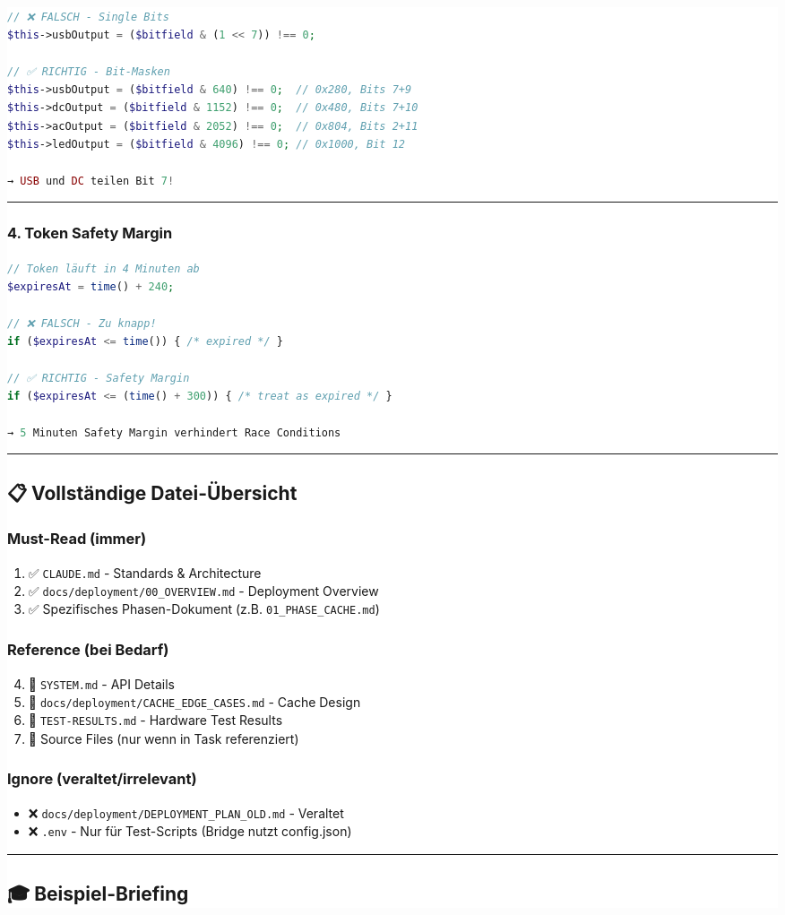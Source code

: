 ```php
// ❌ FALSCH - Single Bits
$this->usbOutput = ($bitfield & (1 << 7)) !== 0;

// ✅ RICHTIG - Bit-Masken
$this->usbOutput = ($bitfield & 640) !== 0;  // 0x280, Bits 7+9
$this->dcOutput = ($bitfield & 1152) !== 0;  // 0x480, Bits 7+10
$this->acOutput = ($bitfield & 2052) !== 0;  // 0x804, Bits 2+11
$this->ledOutput = ($bitfield & 4096) !== 0; // 0x1000, Bit 12

→ USB und DC teilen Bit 7!
```

---

### 4. Token Safety Margin

```php
// Token läuft in 4 Minuten ab
$expiresAt = time() + 240;

// ❌ FALSCH - Zu knapp!
if ($expiresAt <= time()) { /* expired */ }

// ✅ RICHTIG - Safety Margin
if ($expiresAt <= (time() + 300)) { /* treat as expired */ }

→ 5 Minuten Safety Margin verhindert Race Conditions
```

---

## 📋 Vollständige Datei-Übersicht

### Must-Read (immer)
1. ✅ `CLAUDE.md` - Standards & Architecture
2. ✅ `docs/deployment/00_OVERVIEW.md` - Deployment Overview
3. ✅ Spezifisches Phasen-Dokument (z.B. `01_PHASE_CACHE.md`)

### Reference (bei Bedarf)
4. 📖 `SYSTEM.md` - API Details
5. 📖 `docs/deployment/CACHE_EDGE_CASES.md` - Cache Design
6. 📖 `TEST-RESULTS.md` - Hardware Test Results
7. 📖 Source Files (nur wenn in Task referenziert)

### Ignore (veraltet/irrelevant)
- ❌ `docs/deployment/DEPLOYMENT_PLAN_OLD.md` - Veraltet
- ❌ `.env` - Nur für Test-Scripts (Bridge nutzt config.json)

---

## 🎓 Beispiel-Briefing
